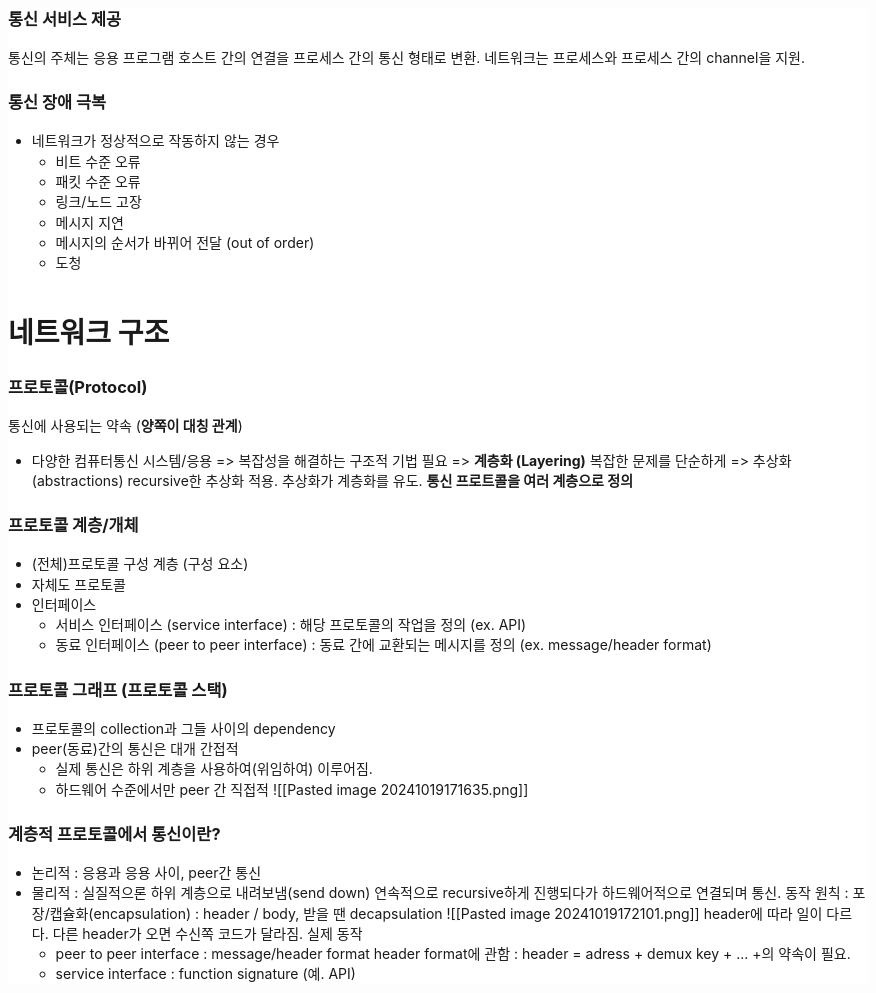 ### 통신 서비스 제공
통신의 주체는 응용 프로그램
호스트 간의 연결을 프로세스 간의 통신 형태로 변환.
네트워크는 프로세스와 프로세스 간의 channel을 지원.

### 통신 장애 극복
- 네트워크가 정상적으로 작동하지 않는 경우
	- 비트 수준 오류
	- 패킷 수준 오류
	- 링크/노드 고장
	- 메시지 지연
	- 메시지의 순서가 바뀌어 전달 (out of order)
	- 도청

# 네트워크 구조
### 프로토콜(Protocol)
통신에 사용되는 약속 (**양쪽이 대칭 관계**)
- 다양한 컴퓨터통신 시스템/응용 => 복잡성을 해결하는 구조적 기법 필요 
=> **계층화 (Layering)**
	복잡한 문제를 단순하게 => 추상화(abstractions)
	recursive한 추상화 적용.
	추상화가 계층화를 유도.
**통신 프로트콜을 여러 계층으로 정의**

### 프로토콜 계층/개체
- (전체)프로토콜 구성 계층 (구성 요소)
- 자체도 프로토콜
- 인터페이스
	- 서비스 인터페이스 (service interface) : 해당 프로토콜의 작업을 정의 (ex. API)
	- 동료 인터페이스 (peer to peer interface) : 동료 간에 교환되는 메시지를 정의 (ex. message/header format)

### 프로토콜 그래프 (프로토콜 스택)
- 프로토콜의 collection과 그들 사이의 dependency
- peer(동료)간의 통신은 대개 간접적
	- 실제 통신은 하위 계층을 사용하여(위임하여) 이루어짐.
	- 하드웨어 수준에서만 peer 간 직접적
![[Pasted image 20241019171635.png]]


### 계층적 프로토콜에서 통신이란?
- 논리적 : 응용과 응용 사이, peer간 통신
- 물리적 : 실질적으론 하위 계층으로 내려보냄(send down)
 연속적으로 recursive하게 진행되다가 하드웨어적으로 연결되며 통신.
동작 원칙 : 포장/캡슐화(encapsulation) : header / body, 받을 땐 decapsulation
![[Pasted image 20241019172101.png]]
header에 따라 일이 다르다. 다른 header가 오면 수신쪽 코드가 달라짐.
실제 동작
	- peer to peer interface : message/header format
		header format에 관함 : header = adress + demux key + ... +의 약속이 필요.
	- service interface : function signature (예. API)
